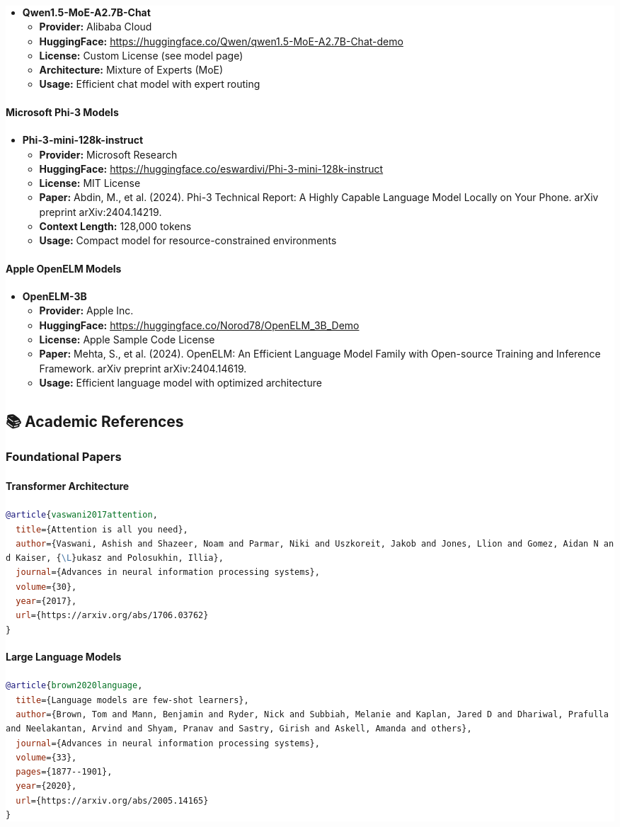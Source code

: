 - **Qwen1.5-MoE-A2.7B-Chat**
  - **Provider:** Alibaba Cloud
  - **HuggingFace:** https://huggingface.co/Qwen/qwen1.5-MoE-A2.7B-Chat-demo
  - **License:** Custom License (see model page)
  - **Architecture:** Mixture of Experts (MoE)
  - **Usage:** Efficient chat model with expert routing

#### Microsoft Phi-3 Models
- **Phi-3-mini-128k-instruct**
  - **Provider:** Microsoft Research
  - **HuggingFace:** https://huggingface.co/eswardivi/Phi-3-mini-128k-instruct
  - **License:** MIT License
  - **Paper:** Abdin, M., et al. (2024). Phi-3 Technical Report: A Highly Capable Language Model Locally on Your Phone. arXiv preprint arXiv:2404.14219.
  - **Context Length:** 128,000 tokens
  - **Usage:** Compact model for resource-constrained environments

#### Apple OpenELM Models
- **OpenELM-3B**
  - **Provider:** Apple Inc.
  - **HuggingFace:** https://huggingface.co/Norod78/OpenELM_3B_Demo
  - **License:** Apple Sample Code License
  - **Paper:** Mehta, S., et al. (2024). OpenELM: An Efficient Language Model Family with Open-source Training and Inference Framework. arXiv preprint arXiv:2404.14619.
  - **Usage:** Efficient language model with optimized architecture

## 📚 Academic References

### Foundational Papers

#### Transformer Architecture
```bibtex
@article{vaswani2017attention,
  title={Attention is all you need},
  author={Vaswani, Ashish and Shazeer, Noam and Parmar, Niki and Uszkoreit, Jakob and Jones, Llion and Gomez, Aidan N and Kaiser, {\L}ukasz and Polosukhin, Illia},
  journal={Advances in neural information processing systems},
  volume={30},
  year={2017},
  url={https://arxiv.org/abs/1706.03762}
}
```

#### Large Language Models
```bibtex
@article{brown2020language,
  title={Language models are few-shot learners},
  author={Brown, Tom and Mann, Benjamin and Ryder, Nick and Subbiah, Melanie and Kaplan, Jared D and Dhariwal, Prafulla and Neelakantan, Arvind and Shyam, Pranav and Sastry, Girish and Askell, Amanda and others},
  journal={Advances in neural information processing systems},
  volume={33},
  pages={1877--1901},
  year={2020},
  url={https://arxiv.org/abs/2005.14165}
}
```
